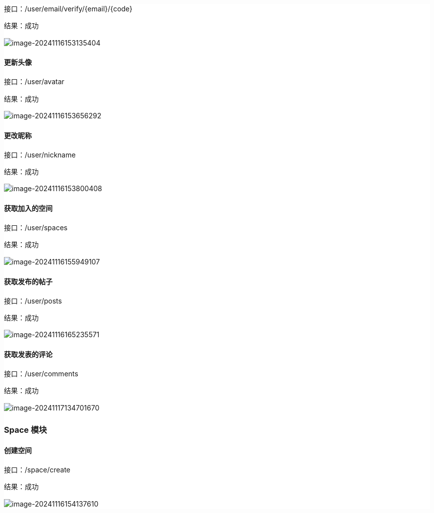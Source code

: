 接口：/user/email/verify/{email}/{code}

结果：成功

![image-20241116153135404](https://i.ibb.co/Rpxz5Lh3/image-20241116153135404.png)

#### 更新头像

接口：/user/avatar

结果：成功

![image-20241116153656292](https://i.ibb.co/ynBLY4mq/image-20241116153656292.png)

#### 更改昵称

接口：/user/nickname

结果：成功

![image-20241116153800408](https://i.ibb.co/hxBFZxJY/image-20241116153800408.png)

#### 获取加入的空间

接口：/user/spaces

结果：成功

![image-20241116155949107](https://i.ibb.co/0yCMmSs0/image-20241116155949107.png)

#### 获取发布的帖子

接口：/user/posts

结果：成功

![image-20241116165235571](https://i.ibb.co/Zw6LSYY/image-20241116165235571.png)

#### 获取发表的评论

接口：/user/comments

结果：成功

![image-20241117134701670](https://i.ibb.co/tTfK1Pkp/image-20241117134701670.png)

### Space 模块

#### 创建空间

接口：/space/create

结果：成功

![image-20241116154137610](https://i.ibb.co/B2w1XsLj/image-20241116154137610.png)
